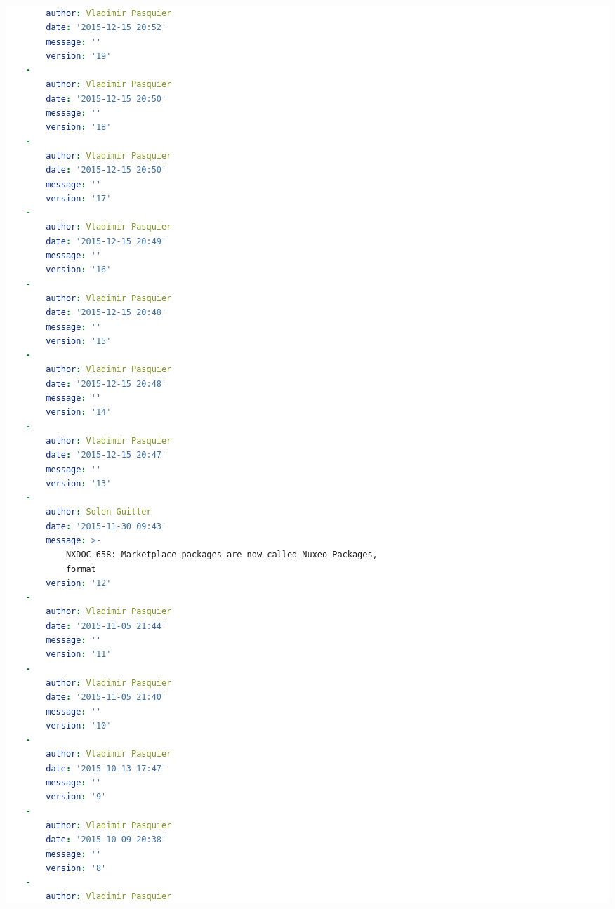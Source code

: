 ```yaml
        author: Vladimir Pasquier
        date: '2015-12-15 20:52'
        message: ''
        version: '19'
    - 
        author: Vladimir Pasquier
        date: '2015-12-15 20:50'
        message: ''
        version: '18'
    - 
        author: Vladimir Pasquier
        date: '2015-12-15 20:50'
        message: ''
        version: '17'
    - 
        author: Vladimir Pasquier
        date: '2015-12-15 20:49'
        message: ''
        version: '16'
    - 
        author: Vladimir Pasquier
        date: '2015-12-15 20:48'
        message: ''
        version: '15'
    - 
        author: Vladimir Pasquier
        date: '2015-12-15 20:48'
        message: ''
        version: '14'
    - 
        author: Vladimir Pasquier
        date: '2015-12-15 20:47'
        message: ''
        version: '13'
    - 
        author: Solen Guitter
        date: '2015-11-30 09:43'
        message: >-
            NXDOC-658: Marketplace packages are now called Nuxeo Packages,
            format
        version: '12'
    - 
        author: Vladimir Pasquier
        date: '2015-11-05 21:44'
        message: ''
        version: '11'
    - 
        author: Vladimir Pasquier
        date: '2015-11-05 21:40'
        message: ''
        version: '10'
    - 
        author: Vladimir Pasquier
        date: '2015-10-13 17:47'
        message: ''
        version: '9'
    - 
        author: Vladimir Pasquier
        date: '2015-10-09 20:38'
        message: ''
        version: '8'
    - 
        author: Vladimir Pasquier
```